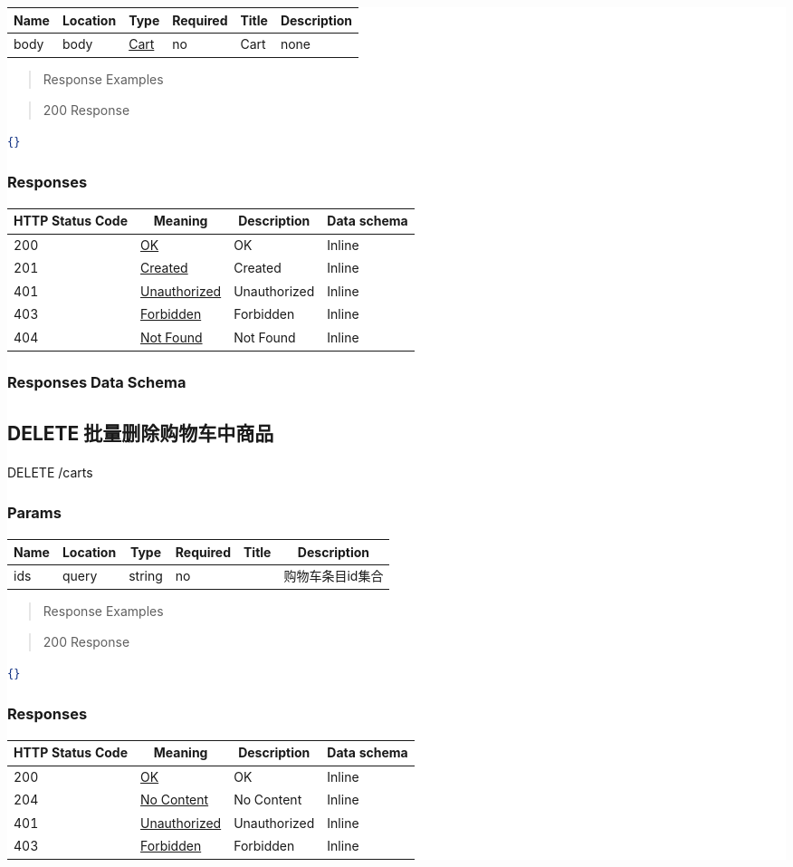 |Name|Location|Type|Required|Title|Description|
|---|---|---|---|---|---|
|body|body|[Cart](#schemacart)| no | Cart|none|

> Response Examples

> 200 Response

```json
{}
```

### Responses

|HTTP Status Code |Meaning|Description|Data schema|
|---|---|---|---|
|200|[OK](https://tools.ietf.org/html/rfc7231#section-6.3.1)|OK|Inline|
|201|[Created](https://tools.ietf.org/html/rfc7231#section-6.3.2)|Created|Inline|
|401|[Unauthorized](https://tools.ietf.org/html/rfc7235#section-3.1)|Unauthorized|Inline|
|403|[Forbidden](https://tools.ietf.org/html/rfc7231#section-6.5.3)|Forbidden|Inline|
|404|[Not Found](https://tools.ietf.org/html/rfc7231#section-6.5.4)|Not Found|Inline|

### Responses Data Schema

<a id="opIddeleteCartItemByIdsUsingDELETE"></a>

## DELETE 批量删除购物车中商品

DELETE /carts

### Params

|Name|Location|Type|Required|Title|Description|
|---|---|---|---|---|---|
|ids|query|string| no ||购物车条目id集合|

> Response Examples

> 200 Response

```json
{}
```

### Responses

|HTTP Status Code |Meaning|Description|Data schema|
|---|---|---|---|
|200|[OK](https://tools.ietf.org/html/rfc7231#section-6.3.1)|OK|Inline|
|204|[No Content](https://tools.ietf.org/html/rfc7231#section-6.3.5)|No Content|Inline|
|401|[Unauthorized](https://tools.ietf.org/html/rfc7235#section-3.1)|Unauthorized|Inline|
|403|[Forbidden](https://tools.ietf.org/html/rfc7231#section-6.5.3)|Forbidden|Inline|
